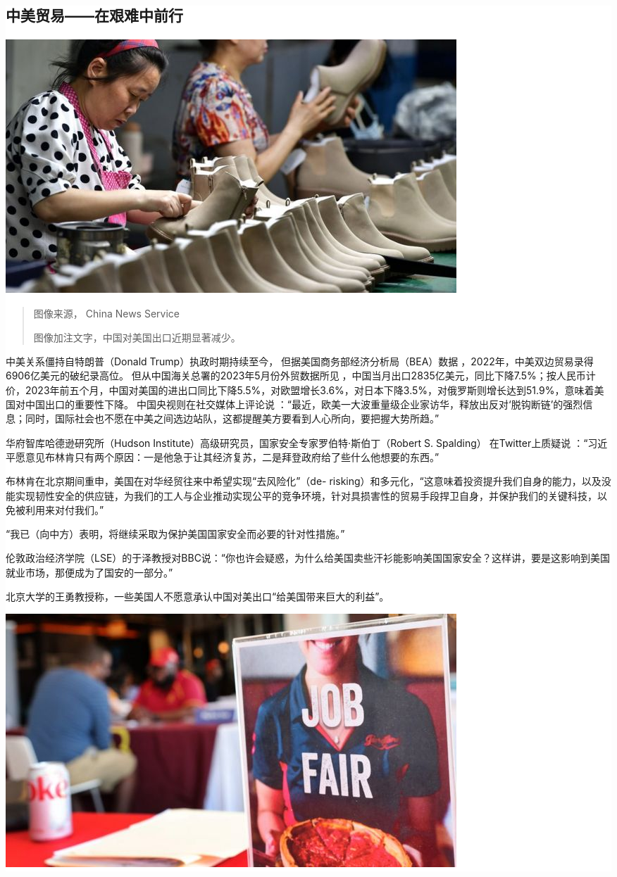 ##  中美贸易——在艰难中前行

![福建省福州市仓山区一家外贸鞋企生产车间工人正在作业（中新社图片7/6/2023）](_130171840_s64807ac40cf2eb42e248051c.jpg)

> 图像来源，  China News Service
>
> 图像加注文字，中国对美国出口近期显著减少。

中美关系僵持自特朗普（Donald Trump）执政时期持续至今， 但据美国商务部经济分析局（BEA）数据  ，2022年，中美双边贸易录得6906亿美元的破纪录高位。
 但从中国海关总署的2023年5月份外贸数据所见  ，中国当月出口2835亿美元，同比下降7.5%；按人民币计价，2023年前五个月，中国对美国的进出口同比下降5.5%，对欧盟增长3.6%，对日本下降3.5%，对俄罗斯则增长达到51.9%，意味着美国对中国出口的重要性下降。
 中国央视则在社交媒体上评论说  ：“最近，欧美一大波重量级企业家访华，释放出反对‘脱钩断链’的强烈信息；同时，国际社会也不愿在中美之间选边站队，这都提醒美方要看到人心所向，要把握大势所趋。”

华府智库哈德逊研究所（Hudson Institute）高级研究员，国家安全专家罗伯特·斯伯丁（Robert S. Spalding） 在Twitter上质疑说  ：“习近平愿意见布林肯只有两个原因：一是他急于让其经济复苏，二是拜登政府给了些什么他想要的东西。”

布林肯在北京期间重申，美国在对华经贸往来中希望实现“去风险化”（de- risking）和多元化，“这意味着投资提升我们自身的能力，以及没能实现韧性安全的供应链，为我们的工人与企业推动实现公平的竞争环境，针对具损害性的贸易手段捍卫自身，并保护我们的关键科技，以免被利用来对付我们。”

“我已（向中方）表明，将继续采取为保护美国国家安全而必要的针对性措施。”

伦敦政治经济学院（LSE）的于泽教授对BBC说：“你也许会疑惑，为什么给美国卖些汗衫能影响美国国家安全？这样讲，要是这影响到美国就业市场，那便成为了国安的一部分。”

北京大学的王勇教授称，一些美国人不愿意承认中国对美出口“给美国带来巨大的利益”。

![芝加哥一场招聘会（11/4/2023）](_130171842_gettyimages-1481494163.jpg)
